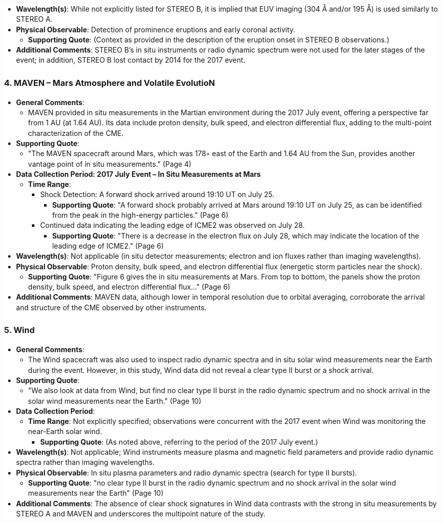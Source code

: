 - **Wavelength(s)**: While not explicitly listed for STEREO B, it is implied that EUV imaging (304 Å and/or 195 Å) is used similarly to STEREO A.
- **Physical Observable**: Detection of prominence eruptions and early coronal activity.
   - **Supporting Quote**: (Context as provided in the description of the eruption onset in STEREO B observations.)
- **Additional Comments**: STEREO B’s in situ instruments or radio dynamic spectrum were not used for the later stages of the event; in addition, STEREO B lost contact by 2014 for the 2017 event.

### 4. MAVEN – Mars Atmosphere and Volatile EvolutioN
- **General Comments**:
   - MAVEN provided in situ measurements in the Martian environment during the 2017 July event, offering a perspective far from 1 AU (at 1.64 AU). Its data include proton density, bulk speed, and electron differential flux, adding to the multi-point characterization of the CME.
- **Supporting Quote**:
   - "The MAVEN spacecraft around Mars, which was 178◦ east of the Earth and 1.64 AU from the Sun, provides another vantage point of in situ measurements." (Page 4)
- **Data Collection Period: 2017 July Event – In Situ Measurements at Mars**
   - **Time Range**:
      - Shock Detection: A forward shock arrived around 19:10 UT on July 25.
         - **Supporting Quote**: "A forward shock probably arrived at Mars around 19:10 UT on July 25, as can be identified from the peak in the high-energy particles." (Page 6)
      - Continued data indicating the leading edge of ICME2 was observed on July 28.
         - **Supporting Quote**: "There is a decrease in the electron flux on July 28, which may indicate the location of the leading edge of ICME2." (Page 6)
- **Wavelength(s)**: Not applicable (in situ detector measurements; electron and ion fluxes rather than imaging wavelengths).
- **Physical Observable**: Proton density, bulk speed, and electron differential flux (energetic storm particles near the shock).
   - **Supporting Quote**: "Figure 6 gives the in situ measurements at Mars. From top to bottom, the panels show the proton density, bulk speed, and electron differential flux..." (Page 6)
- **Additional Comments**: MAVEN data, although lower in temporal resolution due to orbital averaging, corroborate the arrival and structure of the CME observed by other instruments.

### 5. Wind
- **General Comments**:
   - The Wind spacecraft was also used to inspect radio dynamic spectra and in situ solar wind measurements near the Earth during the event. However, in this study, Wind data did not reveal a clear type II burst or a shock arrival.
- **Supporting Quote**:
   - "We also look at data from Wind, but find no clear type II burst in the radio dynamic spectrum and no shock arrival in the solar wind measurements near the Earth." (Page 10)
- **Data Collection Period**:
   - **Time Range**: Not explicitly specified; observations were concurrent with the 2017 event when Wind was monitoring the near-Earth solar wind.
      - **Supporting Quote**: (As noted above, referring to the period of the 2017 July event.)
- **Wavelength(s)**: Not applicable; Wind instruments measure plasma and magnetic field parameters and provide radio dynamic spectra rather than imaging wavelengths.
- **Physical Observable**: In situ plasma parameters and radio dynamic spectra (search for type II bursts).
   - **Supporting Quote**: "no clear type II burst in the radio dynamic spectrum and no shock arrival in the solar wind measurements near the Earth" (Page 10)
- **Additional Comments**: The absence of clear shock signatures in Wind data contrasts with the strong in situ measurements by STEREO A and MAVEN and underscores the multipoint nature of the study.
